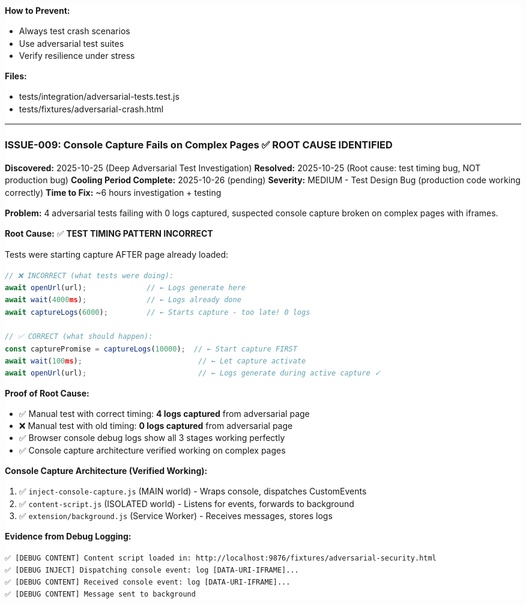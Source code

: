 **How to Prevent:**
- Always test crash scenarios
- Use adversarial test suites
- Verify resilience under stress

**Files:**
- tests/integration/adversarial-tests.test.js
- tests/fixtures/adversarial-crash.html

---

### ISSUE-009: Console Capture Fails on Complex Pages ✅ ROOT CAUSE IDENTIFIED
**Discovered:** 2025-10-25 (Deep Adversarial Test Investigation)
**Resolved:** 2025-10-25 (Root cause: test timing bug, NOT production bug)
**Cooling Period Complete:** 2025-10-26 (pending)
**Severity:** MEDIUM - Test Design Bug (production code working correctly)
**Time to Fix:** ~6 hours investigation + testing

**Problem:**
4 adversarial tests failing with 0 logs captured, suspected console capture broken on complex pages with iframes.

**Root Cause:** ✅ **TEST TIMING PATTERN INCORRECT**

Tests were starting capture AFTER page already loaded:
```javascript
// ❌ INCORRECT (what tests were doing):
await openUrl(url);              // ← Logs generate here
await wait(4000ms);              // ← Logs already done
await captureLogs(6000);         // ← Starts capture - too late! 0 logs

// ✅ CORRECT (what should happen):
const capturePromise = captureLogs(10000);  // ← Start capture FIRST
await wait(100ms);                           // ← Let capture activate
await openUrl(url);                          // ← Logs generate during active capture ✓
```

**Proof of Root Cause:**
- ✅ Manual test with correct timing: **4 logs captured** from adversarial page
- ❌ Manual test with old timing: **0 logs captured** from adversarial page
- ✅ Browser console debug logs show all 3 stages working perfectly
- ✅ Console capture architecture verified working on complex pages

**Console Capture Architecture (Verified Working):**
1. ✅ `inject-console-capture.js` (MAIN world) - Wraps console, dispatches CustomEvents
2. ✅ `content-script.js` (ISOLATED world) - Listens for events, forwards to background
3. ✅ `extension/background.js` (Service Worker) - Receives messages, stores logs

**Evidence from Debug Logging:**
```
✅ [DEBUG CONTENT] Content script loaded in: http://localhost:9876/fixtures/adversarial-security.html
✅ [DEBUG INJECT] Dispatching console event: log [DATA-URI-IFRAME]...
✅ [DEBUG CONTENT] Received console event: log [DATA-URI-IFRAME]...
✅ [DEBUG CONTENT] Message sent to background
```
